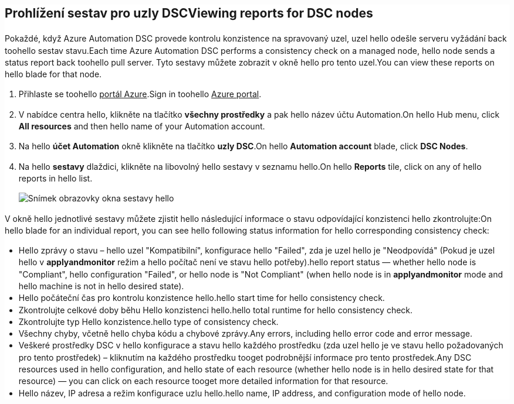 ## <a name="viewing-reports-for-dsc-nodes"></a><span data-ttu-id="ae030-203">Prohlížení sestav pro uzly DSC</span><span class="sxs-lookup"><span data-stu-id="ae030-203">Viewing reports for DSC nodes</span></span>
<span data-ttu-id="ae030-204">Pokaždé, když Azure Automation DSC provede kontrolu konzistence na spravovaný uzel, uzel hello odešle serveru vyžádání back toohello sestav stavu.</span><span class="sxs-lookup"><span data-stu-id="ae030-204">Each time Azure Automation DSC performs a consistency check on a managed node, hello node sends a status report back toohello pull server.</span></span> <span data-ttu-id="ae030-205">Tyto sestavy můžete zobrazit v okně hello pro tento uzel.</span><span class="sxs-lookup"><span data-stu-id="ae030-205">You can view these reports on hello blade for that node.</span></span>

1. <span data-ttu-id="ae030-206">Přihlaste se toohello [portál Azure](https://portal.azure.com).</span><span class="sxs-lookup"><span data-stu-id="ae030-206">Sign in toohello [Azure portal](https://portal.azure.com).</span></span>
2. <span data-ttu-id="ae030-207">V nabídce centra hello, klikněte na tlačítko **všechny prostředky** a pak hello název účtu Automation.</span><span class="sxs-lookup"><span data-stu-id="ae030-207">On hello Hub menu, click **All resources** and then hello name of your Automation account.</span></span>
3. <span data-ttu-id="ae030-208">Na hello **účet Automation** okně klikněte na tlačítko **uzly DSC**.</span><span class="sxs-lookup"><span data-stu-id="ae030-208">On hello **Automation account** blade, click **DSC Nodes**.</span></span>
4. <span data-ttu-id="ae030-209">Na hello **sestavy** dlaždici, klikněte na libovolný hello sestavy v seznamu hello.</span><span class="sxs-lookup"><span data-stu-id="ae030-209">On hello **Reports** tile, click on any of hello reports in hello list.</span></span>
   
    ![Snímek obrazovky okna sestavy hello](./media/automation-dsc-getting-started/NodeReport.png)

<span data-ttu-id="ae030-211">V okně hello jednotlivé sestavy můžete zjistit hello následující informace o stavu odpovídající konzistenci hello zkontrolujte:</span><span class="sxs-lookup"><span data-stu-id="ae030-211">On hello blade for an individual report, you can see hello following status information for hello corresponding consistency check:</span></span>

* <span data-ttu-id="ae030-212">Hello zprávy o stavu – hello uzel "Kompatibilní", konfigurace hello "Failed", zda je uzel hello je "Neodpovídá" (Pokud je uzel hello v **applyandmonitor** režim a hello počítač není ve stavu hello potřeby).</span><span class="sxs-lookup"><span data-stu-id="ae030-212">hello report status — whether hello node is "Compliant", hello configuration "Failed", or hello node is "Not Compliant" (when hello node is in **applyandmonitor** mode and hello machine is not in hello desired state).</span></span>
* <span data-ttu-id="ae030-213">Hello počáteční čas pro kontrolu konzistence hello.</span><span class="sxs-lookup"><span data-stu-id="ae030-213">hello start time for hello consistency check.</span></span>
* <span data-ttu-id="ae030-214">Zkontrolujte celkové doby běhu Hello konzistenci hello.</span><span class="sxs-lookup"><span data-stu-id="ae030-214">hello total runtime for hello consistency check.</span></span>
* <span data-ttu-id="ae030-215">Zkontrolujte typ Hello konzistence.</span><span class="sxs-lookup"><span data-stu-id="ae030-215">hello type of consistency check.</span></span>
* <span data-ttu-id="ae030-216">Všechny chyby, včetně hello chyba kódu a chybové zprávy.</span><span class="sxs-lookup"><span data-stu-id="ae030-216">Any errors, including hello error code and error message.</span></span> 
* <span data-ttu-id="ae030-217">Veškeré prostředky DSC v hello konfigurace a stavu hello každého prostředku (zda uzel hello je ve stavu hello požadovaných pro tento prostředek) – kliknutím na každého prostředku tooget podrobnější informace pro tento prostředek.</span><span class="sxs-lookup"><span data-stu-id="ae030-217">Any DSC resources used in hello configuration, and hello state of each resource (whether hello node is in hello desired state for that resource) — you can click on each resource tooget more detailed information for that resource.</span></span>
* <span data-ttu-id="ae030-218">Hello název, IP adresa a režim konfigurace uzlu hello.</span><span class="sxs-lookup"><span data-stu-id="ae030-218">hello name, IP address, and configuration mode of hello node.</span></span>
